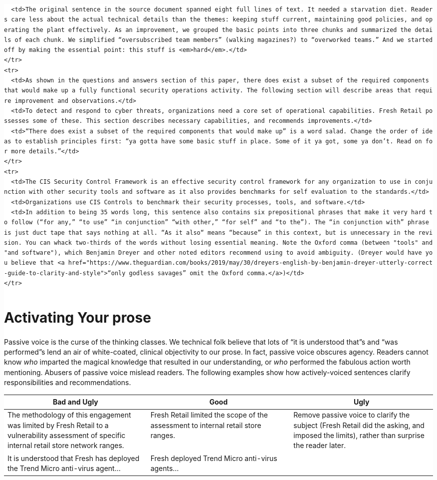       <td>The original sentence in the source document spanned eight full lines of text. It needed a starvation diet. Readers care less about the actual technical details than the themes: keeping stuff current, maintaining good policies, and operating the plant effectively. As an improvement, we grouped the basic points into three chunks and summarized the details of each chunk. We simplified “oversubscribed team members” (walking magazines?) to “overworked teams.” And we started off by making the essential point: this stuff is <em>hard</em>.</td>
    </tr>
    <tr>
      <td>As shown in the questions and answers section of this paper, there does exist a subset of the required components that would make up a fully functional security operations activity. The following section will describe areas that require improvement and observations.</td>
      <td>To detect and respond to cyber threats, organizations need a core set of operational capabilities. Fresh Retail possesses some of these. This section describes necessary capabilities, and recommends improvements.</td>
      <td>“There does exist a subset of the required components that would make up” is a word salad. Change the order of ideas to establish principles first: “ya gotta have some basic stuff in place. Some of it ya got, some ya don’t. Read on for more details.”</td>
    </tr>
    <tr>
      <td>The CIS Security Control Framework is an effective security control framework for any organization to use in conjunction with other security tools and software as it also provides benchmarks for self evaluation to the standards.</td>
      <td>Organizations use CIS Controls to benchmark their security processes, tools, and software.</td>
      <td>In addition to being 35 words long, this sentence also contains six prepositional phrases that make it very hard to follow (“for any,” “to use” “in conjunction” “with other,” “for self” and “to the”). The “in conjunction with” phrase is just duct tape that says nothing at all. “As it also“ means “because” in this context, but is unnecessary in the revision. You can whack two-thirds of the words without losing essential meaning. Note the Oxford comma (between "tools" and "and software"), which Benjamin Dreyer and other noted editors recommend using to avoid ambiguity. (Dreyer would have you believe that <a href="https://www.theguardian.com/books/2019/may/30/dreyers-english-by-benjamin-dreyer-utterly-correct-guide-to-clarity-and-style">“only godless savages” omit the Oxford comma.</a>)</td>
    </tr>
  </tbody>
</table>

# Activating Your prose
Passive voice is the curse of the thinking classes. We technical folk believe that lots of “it is understood that”s and “was performed”s lend an air of white-coated, clinical objectivity to our prose. In fact, passive voice obscures agency. Readers cannot know _who_ imparted the magical knowledge that resulted in our understanding, or _who_ performed the fabulous action worth mentioning. Abusers of passive voice mislead readers. The following examples show how actively-voiced sentences clarify responsibilities and recommendations.

<table>
  <thead>
    <tr>
      <th width="33%">Bad and Ugly</th>
      <th width="33%">Good</th>
      <th width="33%">Ugly</th>
    </tr>
  </thead>
  <tbody>
    <tr>
      <td>The methodology of this engagement was limited by Fresh Retail to a vulnerability assessment of specific internal retail store network ranges.</td>
      <td>Fresh Retail limited the scope of the assessment to internal retail store ranges.</td>
      <td>Remove passive voice to clarify the subject (Fresh Retail did the asking, and imposed the limits), rather than surprise the reader later.</td>
    </tr>
    <tr>
      <td>It is understood that Fresh has deployed the Trend Micro anti-virus agent&hellip;</td>
      <td>Fresh deployed Trend Micro anti-virus agents&hellip;</td>